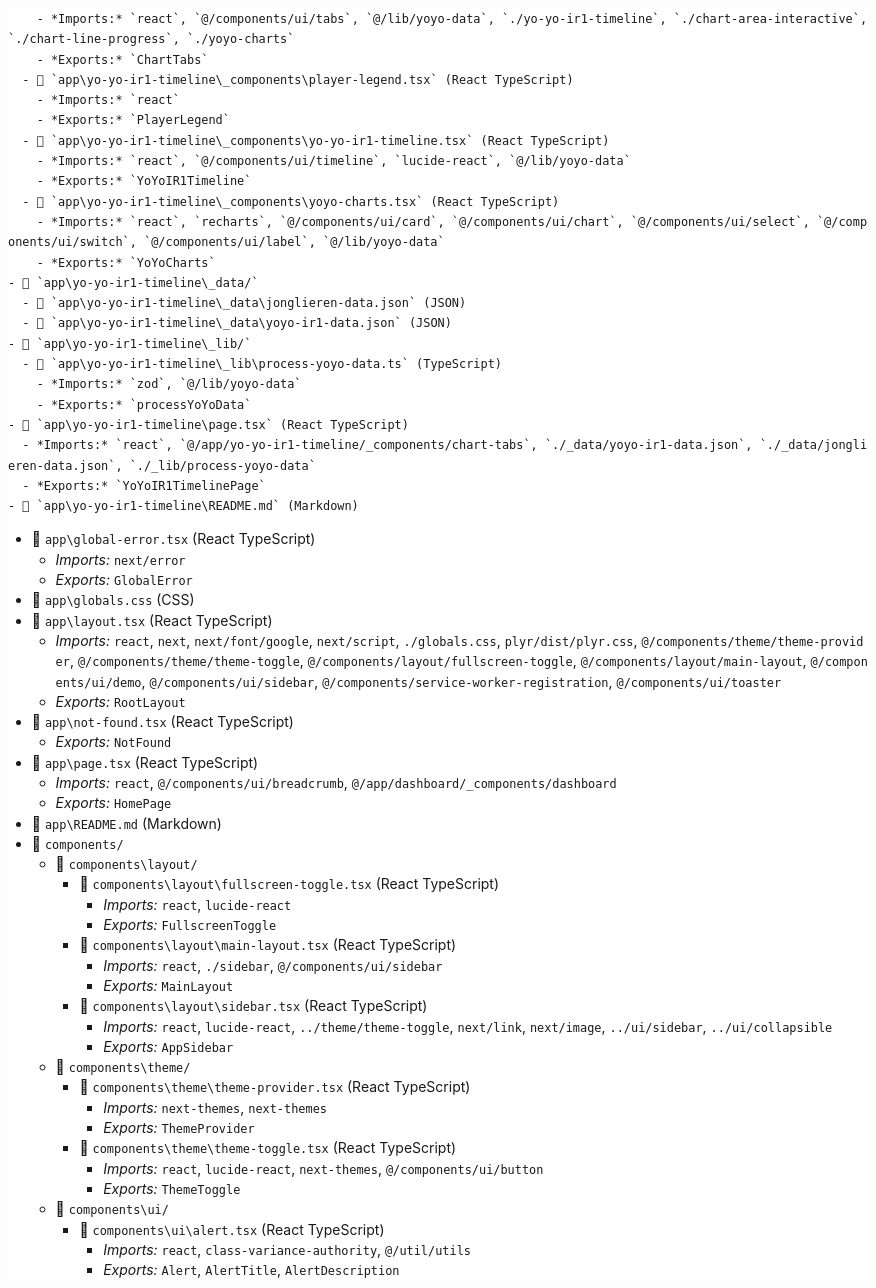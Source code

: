         - *Imports:* `react`, `@/components/ui/tabs`, `@/lib/yoyo-data`, `./yo-yo-ir1-timeline`, `./chart-area-interactive`, `./chart-line-progress`, `./yoyo-charts`
        - *Exports:* `ChartTabs`
      - 📄 `app\yo-yo-ir1-timeline\_components\player-legend.tsx` (React TypeScript)
        - *Imports:* `react`
        - *Exports:* `PlayerLegend`
      - 📄 `app\yo-yo-ir1-timeline\_components\yo-yo-ir1-timeline.tsx` (React TypeScript)
        - *Imports:* `react`, `@/components/ui/timeline`, `lucide-react`, `@/lib/yoyo-data`
        - *Exports:* `YoYoIR1Timeline`
      - 📄 `app\yo-yo-ir1-timeline\_components\yoyo-charts.tsx` (React TypeScript)
        - *Imports:* `react`, `recharts`, `@/components/ui/card`, `@/components/ui/chart`, `@/components/ui/select`, `@/components/ui/switch`, `@/components/ui/label`, `@/lib/yoyo-data`
        - *Exports:* `YoYoCharts`
    - 📁 `app\yo-yo-ir1-timeline\_data/`
      - 📄 `app\yo-yo-ir1-timeline\_data\jonglieren-data.json` (JSON)
      - 📄 `app\yo-yo-ir1-timeline\_data\yoyo-ir1-data.json` (JSON)
    - 📁 `app\yo-yo-ir1-timeline\_lib/`
      - 📄 `app\yo-yo-ir1-timeline\_lib\process-yoyo-data.ts` (TypeScript)
        - *Imports:* `zod`, `@/lib/yoyo-data`
        - *Exports:* `processYoYoData`
    - 📄 `app\yo-yo-ir1-timeline\page.tsx` (React TypeScript)
      - *Imports:* `react`, `@/app/yo-yo-ir1-timeline/_components/chart-tabs`, `./_data/yoyo-ir1-data.json`, `./_data/jonglieren-data.json`, `./_lib/process-yoyo-data`
      - *Exports:* `YoYoIR1TimelinePage`
    - 📄 `app\yo-yo-ir1-timeline\README.md` (Markdown)
  - 📄 `app\global-error.tsx` (React TypeScript)
    - *Imports:* `next/error`
    - *Exports:* `GlobalError`
  - 📄 `app\globals.css` (CSS)
  - 📄 `app\layout.tsx` (React TypeScript)
    - *Imports:* `react`, `next`, `next/font/google`, `next/script`, `./globals.css`, `plyr/dist/plyr.css`, `@/components/theme/theme-provider`, `@/components/theme/theme-toggle`, `@/components/layout/fullscreen-toggle`, `@/components/layout/main-layout`, `@/components/ui/demo`, `@/components/ui/sidebar`, `@/components/service-worker-registration`, `@/components/ui/toaster`
    - *Exports:* `RootLayout`
  - 📄 `app\not-found.tsx` (React TypeScript)
    - *Exports:* `NotFound`
  - 📄 `app\page.tsx` (React TypeScript)
    - *Imports:* `react`, `@/components/ui/breadcrumb`, `@/app/dashboard/_components/dashboard`
    - *Exports:* `HomePage`
  - 📄 `app\README.md` (Markdown)
- 📁 `components/`
  - 📁 `components\layout/`
    - 📄 `components\layout\fullscreen-toggle.tsx` (React TypeScript)
      - *Imports:* `react`, `lucide-react`
      - *Exports:* `FullscreenToggle`
    - 📄 `components\layout\main-layout.tsx` (React TypeScript)
      - *Imports:* `react`, `./sidebar`, `@/components/ui/sidebar`
      - *Exports:* `MainLayout`
    - 📄 `components\layout\sidebar.tsx` (React TypeScript)
      - *Imports:* `react`, `lucide-react`, `../theme/theme-toggle`, `next/link`, `next/image`, `../ui/sidebar`, `../ui/collapsible`
      - *Exports:* `AppSidebar`
  - 📁 `components\theme/`
    - 📄 `components\theme\theme-provider.tsx` (React TypeScript)
      - *Imports:* `next-themes`, `next-themes`
      - *Exports:* `ThemeProvider`
    - 📄 `components\theme\theme-toggle.tsx` (React TypeScript)
      - *Imports:* `react`, `lucide-react`, `next-themes`, `@/components/ui/button`
      - *Exports:* `ThemeToggle`
  - 📁 `components\ui/`
    - 📄 `components\ui\alert.tsx` (React TypeScript)
      - *Imports:* `react`, `class-variance-authority`, `@/util/utils`
      - *Exports:* `Alert`, `AlertTitle`, `AlertDescription`